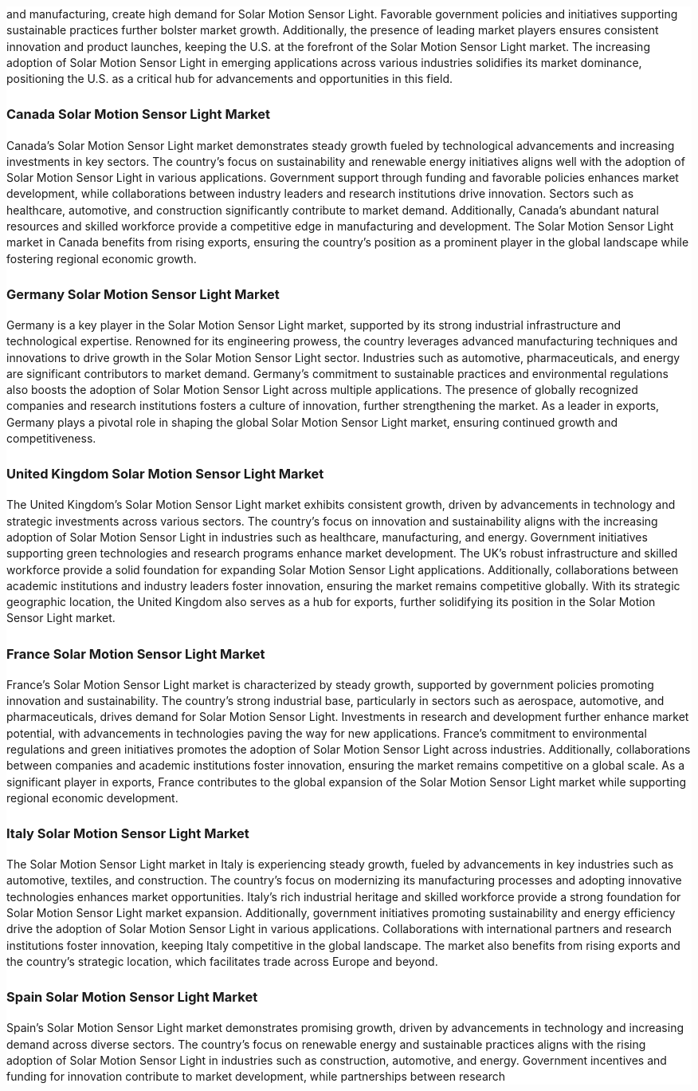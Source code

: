 and manufacturing, create high demand for Solar Motion Sensor Light. Favorable government policies and initiatives supporting sustainable practices further bolster market growth. Additionally, the presence of leading market players ensures consistent innovation and product launches, keeping the U.S. at the forefront of the Solar Motion Sensor Light market. The increasing adoption of Solar Motion Sensor Light in emerging applications across various industries solidifies its market dominance, positioning the U.S. as a critical hub for advancements and opportunities in this field.</p><h3>Canada Solar Motion Sensor Light Market</h3><p>Canada&rsquo;s Solar Motion Sensor Light market demonstrates steady growth fueled by technological advancements and increasing investments in key sectors. The country&rsquo;s focus on sustainability and renewable energy initiatives aligns well with the adoption of Solar Motion Sensor Light in various applications. Government support through funding and favorable policies enhances market development, while collaborations between industry leaders and research institutions drive innovation. Sectors such as healthcare, automotive, and construction significantly contribute to market demand. Additionally, Canada&rsquo;s abundant natural resources and skilled workforce provide a competitive edge in manufacturing and development. The Solar Motion Sensor Light market in Canada benefits from rising exports, ensuring the country&rsquo;s position as a prominent player in the global landscape while fostering regional economic growth.</p><h3>Germany Solar Motion Sensor Light Market</h3><p>Germany is a key player in the Solar Motion Sensor Light market, supported by its strong industrial infrastructure and technological expertise. Renowned for its engineering prowess, the country leverages advanced manufacturing techniques and innovations to drive growth in the Solar Motion Sensor Light sector. Industries such as automotive, pharmaceuticals, and energy are significant contributors to market demand. Germany&rsquo;s commitment to sustainable practices and environmental regulations also boosts the adoption of Solar Motion Sensor Light across multiple applications. The presence of globally recognized companies and research institutions fosters a culture of innovation, further strengthening the market. As a leader in exports, Germany plays a pivotal role in shaping the global Solar Motion Sensor Light market, ensuring continued growth and competitiveness.</p><h3>United Kingdom Solar Motion Sensor Light Market</h3><p>The United Kingdom&rsquo;s Solar Motion Sensor Light market exhibits consistent growth, driven by advancements in technology and strategic investments across various sectors. The country&rsquo;s focus on innovation and sustainability aligns with the increasing adoption of Solar Motion Sensor Light in industries such as healthcare, manufacturing, and energy. Government initiatives supporting green technologies and research programs enhance market development. The UK&rsquo;s robust infrastructure and skilled workforce provide a solid foundation for expanding Solar Motion Sensor Light applications. Additionally, collaborations between academic institutions and industry leaders foster innovation, ensuring the market remains competitive globally. With its strategic geographic location, the United Kingdom also serves as a hub for exports, further solidifying its position in the Solar Motion Sensor Light market.</p><h3>France Solar Motion Sensor Light Market</h3><p>France&rsquo;s Solar Motion Sensor Light market is characterized by steady growth, supported by government policies promoting innovation and sustainability. The country&rsquo;s strong industrial base, particularly in sectors such as aerospace, automotive, and pharmaceuticals, drives demand for Solar Motion Sensor Light. Investments in research and development further enhance market potential, with advancements in technologies paving the way for new applications. France&rsquo;s commitment to environmental regulations and green initiatives promotes the adoption of Solar Motion Sensor Light across industries. Additionally, collaborations between companies and academic institutions foster innovation, ensuring the market remains competitive on a global scale. As a significant player in exports, France contributes to the global expansion of the Solar Motion Sensor Light market while supporting regional economic development.</p><h3>Italy Solar Motion Sensor Light Market</h3><p>The Solar Motion Sensor Light market in Italy is experiencing steady growth, fueled by advancements in key industries such as automotive, textiles, and construction. The country&rsquo;s focus on modernizing its manufacturing processes and adopting innovative technologies enhances market opportunities. Italy&rsquo;s rich industrial heritage and skilled workforce provide a strong foundation for Solar Motion Sensor Light market expansion. Additionally, government initiatives promoting sustainability and energy efficiency drive the adoption of Solar Motion Sensor Light in various applications. Collaborations with international partners and research institutions foster innovation, keeping Italy competitive in the global landscape. The market also benefits from rising exports and the country&rsquo;s strategic location, which facilitates trade across Europe and beyond.</p><h3>Spain Solar Motion Sensor Light Market</h3><p>Spain&rsquo;s Solar Motion Sensor Light market demonstrates promising growth, driven by advancements in technology and increasing demand across diverse sectors. The country&rsquo;s focus on renewable energy and sustainable practices aligns with the rising adoption of Solar Motion Sensor Light in industries such as construction, automotive, and energy. Government incentives and funding for innovation contribute to market development, while partnerships between research